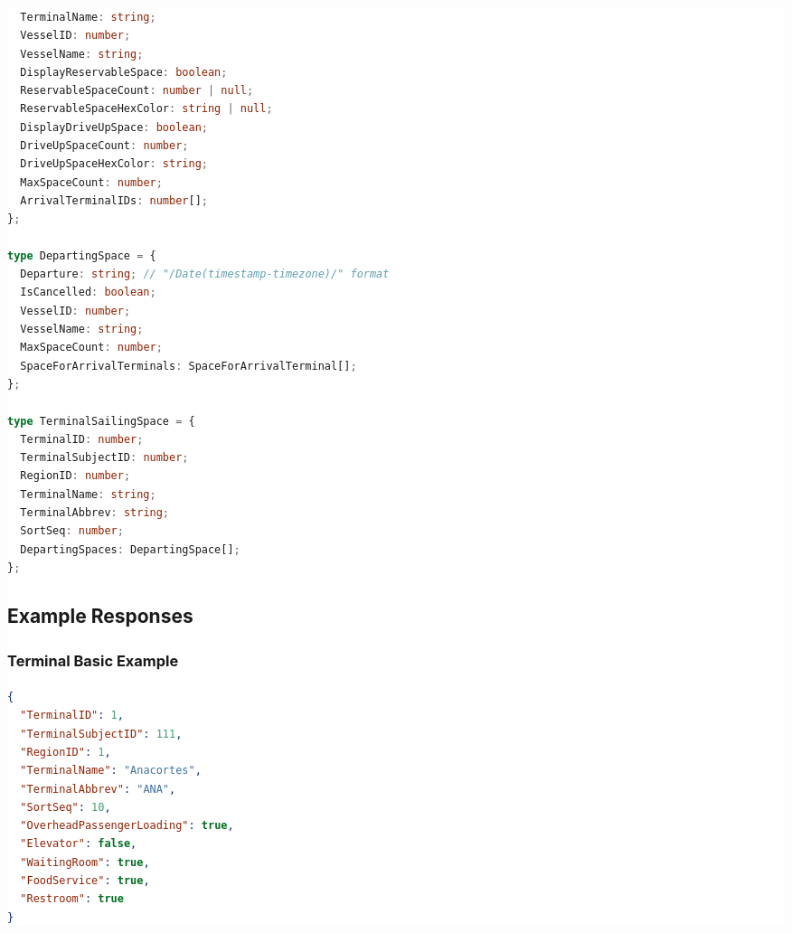 ```typescript
  TerminalName: string;
  VesselID: number;
  VesselName: string;
  DisplayReservableSpace: boolean;
  ReservableSpaceCount: number | null;
  ReservableSpaceHexColor: string | null;
  DisplayDriveUpSpace: boolean;
  DriveUpSpaceCount: number;
  DriveUpSpaceHexColor: string;
  MaxSpaceCount: number;
  ArrivalTerminalIDs: number[];
};

type DepartingSpace = {
  Departure: string; // "/Date(timestamp-timezone)/" format
  IsCancelled: boolean;
  VesselID: number;
  VesselName: string;
  MaxSpaceCount: number;
  SpaceForArrivalTerminals: SpaceForArrivalTerminal[];
};

type TerminalSailingSpace = {
  TerminalID: number;
  TerminalSubjectID: number;
  RegionID: number;
  TerminalName: string;
  TerminalAbbrev: string;
  SortSeq: number;
  DepartingSpaces: DepartingSpace[];
};
```

## Example Responses

### Terminal Basic Example
```json
{
  "TerminalID": 1,
  "TerminalSubjectID": 111,
  "RegionID": 1,
  "TerminalName": "Anacortes",
  "TerminalAbbrev": "ANA",
  "SortSeq": 10,
  "OverheadPassengerLoading": true,
  "Elevator": false,
  "WaitingRoom": true,
  "FoodService": true,
  "Restroom": true
}
```
